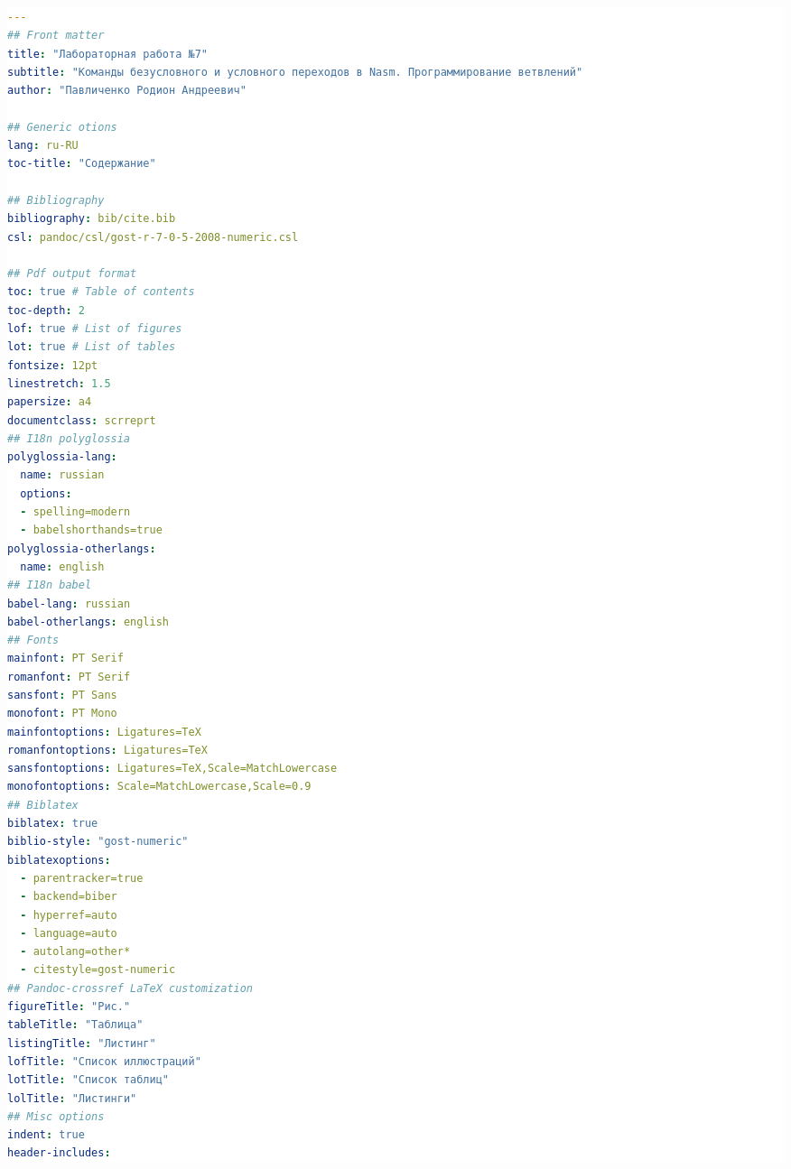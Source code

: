 ```yaml
---
## Front matter
title: "Лабораторная работа №7"
subtitle: "Команды безусловного и условного переходов в Nasm. Программирование ветвлений"
author: "Павличенко Родион Андреевич"

## Generic otions
lang: ru-RU
toc-title: "Содержание"

## Bibliography
bibliography: bib/cite.bib
csl: pandoc/csl/gost-r-7-0-5-2008-numeric.csl

## Pdf output format
toc: true # Table of contents
toc-depth: 2
lof: true # List of figures
lot: true # List of tables
fontsize: 12pt
linestretch: 1.5
papersize: a4
documentclass: scrreprt
## I18n polyglossia
polyglossia-lang:
  name: russian
  options:
  - spelling=modern
  - babelshorthands=true
polyglossia-otherlangs:
  name: english
## I18n babel
babel-lang: russian
babel-otherlangs: english
## Fonts
mainfont: PT Serif
romanfont: PT Serif
sansfont: PT Sans
monofont: PT Mono
mainfontoptions: Ligatures=TeX
romanfontoptions: Ligatures=TeX
sansfontoptions: Ligatures=TeX,Scale=MatchLowercase
monofontoptions: Scale=MatchLowercase,Scale=0.9
## Biblatex
biblatex: true
biblio-style: "gost-numeric"
biblatexoptions:
  - parentracker=true
  - backend=biber
  - hyperref=auto
  - language=auto
  - autolang=other*
  - citestyle=gost-numeric
## Pandoc-crossref LaTeX customization
figureTitle: "Рис."
tableTitle: "Таблица"
listingTitle: "Листинг"
lofTitle: "Список иллюстраций"
lotTitle: "Список таблиц"
lolTitle: "Листинги"
## Misc options
indent: true
header-includes:
```